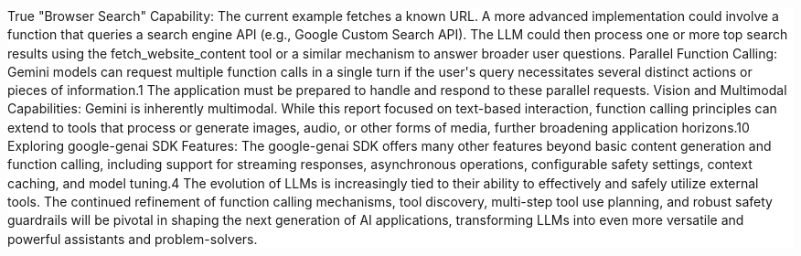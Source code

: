 True "Browser Search" Capability: The current example fetches a known URL. A more advanced implementation could involve a function that queries a search engine API (e.g., Google Custom Search API). The LLM could then process one or more top search results using the fetch_website_content tool or a similar mechanism to answer broader user questions.
Parallel Function Calling: Gemini models can request multiple function calls in a single turn if the user's query necessitates several distinct actions or pieces of information.1 The application must be prepared to handle and respond to these parallel requests.
Vision and Multimodal Capabilities: Gemini is inherently multimodal. While this report focused on text-based interaction, function calling principles can extend to tools that process or generate images, audio, or other forms of media, further broadening application horizons.10
Exploring google-genai SDK Features: The google-genai SDK offers many other features beyond basic content generation and function calling, including support for streaming responses, asynchronous operations, configurable safety settings, context caching, and model tuning.4
The evolution of LLMs is increasingly tied to their ability to effectively and safely utilize external tools. The continued refinement of function calling mechanisms, tool discovery, multi-step tool use planning, and robust safety guardrails will be pivotal in shaping the next generation of AI applications, transforming LLMs into even more versatile and powerful assistants and problem-solvers.